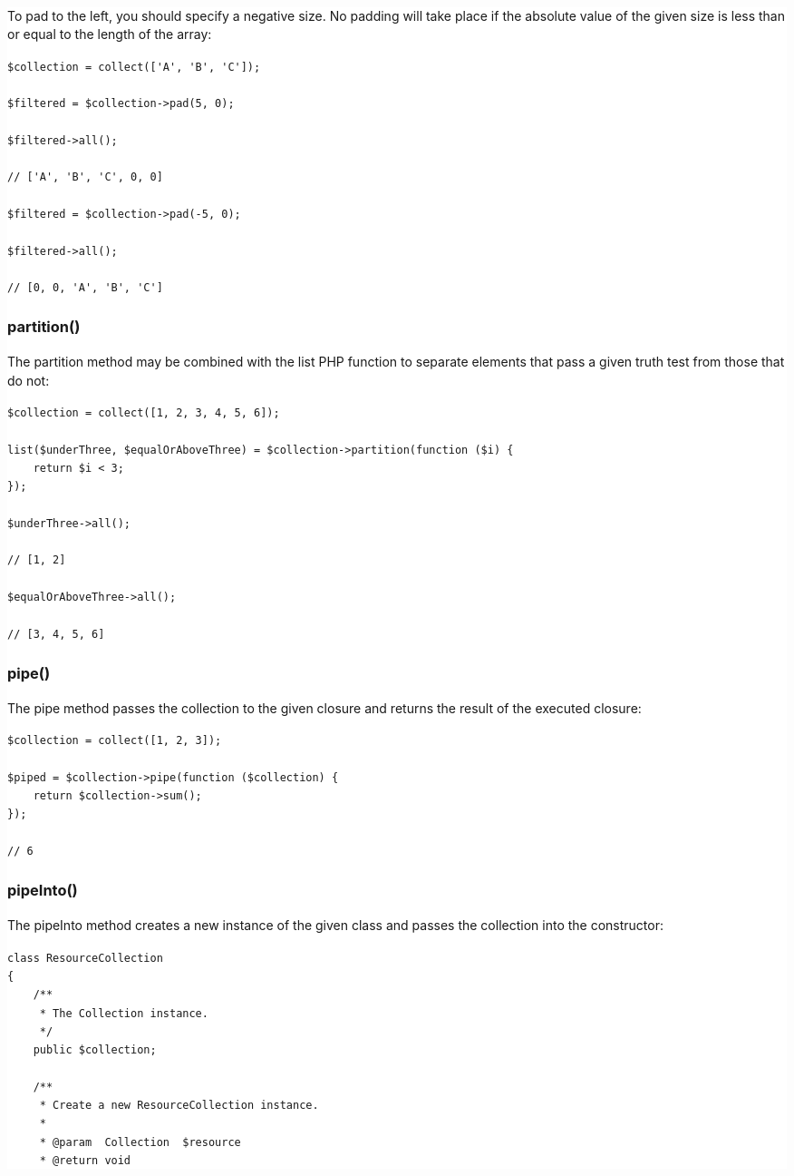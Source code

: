 To pad to the left, you should specify a negative size. No padding will take place if the absolute value of the given size is less than or equal to the length of the array:
```
$collection = collect(['A', 'B', 'C']);

$filtered = $collection->pad(5, 0);

$filtered->all();

// ['A', 'B', 'C', 0, 0]

$filtered = $collection->pad(-5, 0);

$filtered->all();

// [0, 0, 'A', 'B', 'C']
```
### partition()
The partition method may be combined with the list PHP function to separate elements that pass a given truth test from those that do not:
```
$collection = collect([1, 2, 3, 4, 5, 6]);

list($underThree, $equalOrAboveThree) = $collection->partition(function ($i) {
    return $i < 3;
});

$underThree->all();

// [1, 2]

$equalOrAboveThree->all();

// [3, 4, 5, 6]
```
### pipe()
The pipe method passes the collection to the given closure and returns the result of the executed closure:
```
$collection = collect([1, 2, 3]);

$piped = $collection->pipe(function ($collection) {
    return $collection->sum();
});

// 6
```
### pipeInto()
The pipeInto method creates a new instance of the given class and passes the collection into the constructor:
```
class ResourceCollection
{
    /**
     * The Collection instance.
     */
    public $collection;

    /**
     * Create a new ResourceCollection instance.
     *
     * @param  Collection  $resource
     * @return void
```